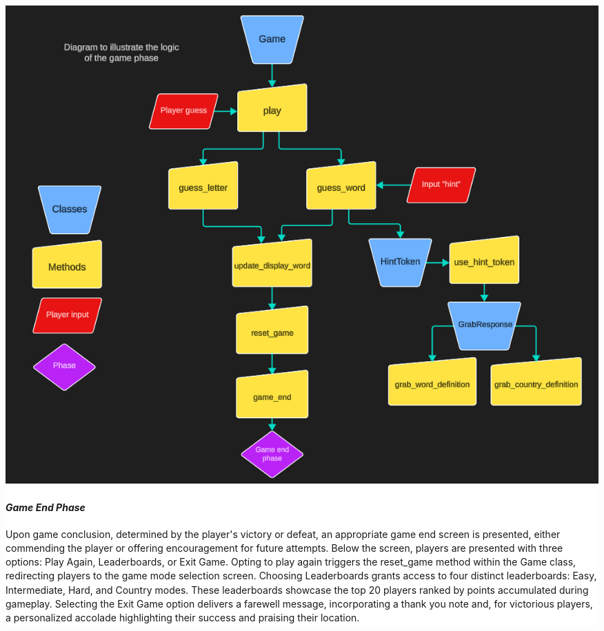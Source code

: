![Logic flow game phase](screenshots/ultimate-hangman-logic-flow-game-phase.png)

#### **_Game End Phase_**

Upon game conclusion, determined by the player's victory or defeat, an appropriate game end screen is presented, either commending the player or offering encouragement for future attempts. Below the screen, players are presented with three options: Play Again, Leaderboards, or Exit Game. Opting to play again triggers the reset_game method within the Game class, redirecting players to the game mode selection screen. Choosing Leaderboards grants access to four distinct leaderboards: Easy, Intermediate, Hard, and Country modes. These leaderboards showcase the top 20 players ranked by points accumulated during gameplay. Selecting the Exit Game option delivers a farewell message, incorporating a thank you note and, for victorious players, a personalized accolade highlighting their success and praising their location.
